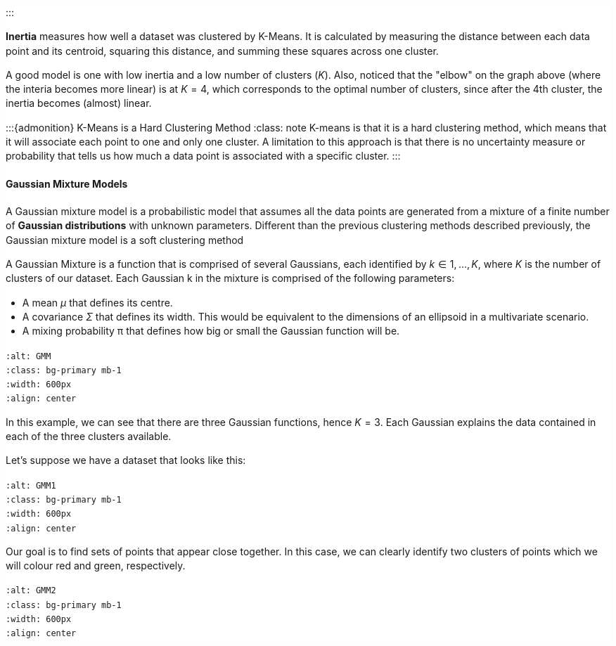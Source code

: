 :::

**Inertia** measures how well a dataset was clustered by K-Means. It is calculated by measuring the distance between each data point and its centroid, squaring this distance, and summing these squares across one cluster.

A good model is one with low inertia and a low number of clusters ($K$). Also, noticed that the "elbow" on the graph above (where the interia becomes more linear) is at $K=4$, which corresponds to the optimal number of clusters, since after the 4th cluster, the inertia becomes (almost) linear.

:::{admonition} K-Means is a Hard Clustering Method
:class: note
K-means is that it is a hard clustering method, which means that it will associate each point to one and only one cluster. A limitation to this approach is that there is no uncertainty measure or probability that tells us how much a data point is associated with a specific cluster. 
:::

#### Gaussian Mixture Models

A Gaussian mixture model is a probabilistic model that assumes all the data points are generated from a mixture of a finite number of **Gaussian distributions** with unknown parameters. Different than the previous clustering methods described previously, the Gaussian mixture model is a soft clustering method

A Gaussian Mixture is a function that is comprised of several Gaussians, each identified by $k ∈ {1,…, K}$, where $K$ is the number of clusters of our dataset. Each Gaussian k in the mixture is comprised of the following parameters:

* A mean $μ$ that defines its centre.
* A covariance $Σ$ that defines its width. This would be equivalent to the dimensions of an ellipsoid in a multivariate scenario.
* A mixing probability π that defines how big or small the Gaussian function will be.

```{image} ../images/GMM.png
:alt: GMM
:class: bg-primary mb-1
:width: 600px
:align: center
```

In this example, we can see that there are three Gaussian functions, hence $K = 3$. Each Gaussian explains the data contained in each of the three clusters available.

Let’s suppose we have a dataset that looks like this:

```{image} ../images/GMM1.png
:alt: GMM1
:class: bg-primary mb-1
:width: 600px
:align: center
```

Our goal is to find sets of points that appear close together. In this case, we can clearly identify two clusters of points which we will colour red and green, respectively.

```{image} ../images/GMM2.png
:alt: GMM2
:class: bg-primary mb-1
:width: 600px
:align: center
```
